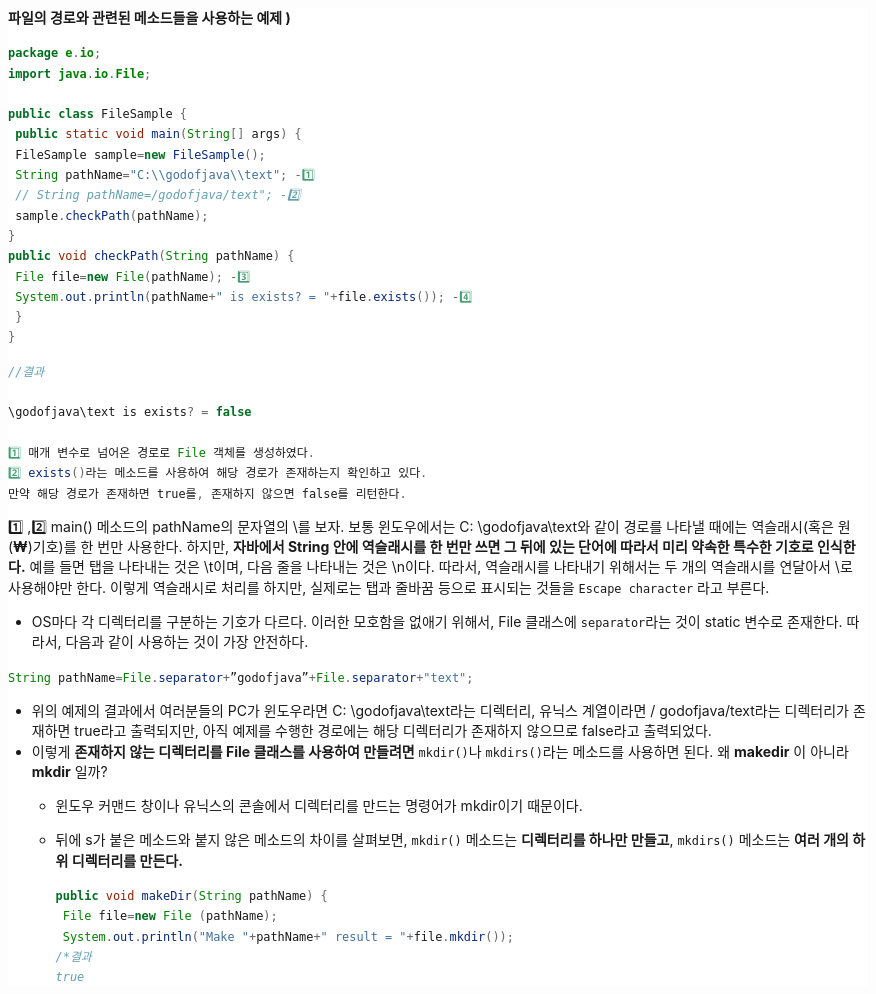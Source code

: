 **파일의 경로와 관련된 메소드들을 사용하는 예제 )** 

```java
package e.io;
import java.io.File;

public class FileSample {
 public static void main(String[] args) {
 FileSample sample=new FileSample();
 String pathName="C:\\godofjava\\text"; -1️⃣
 // String pathName=/godofjava/text"; -2️⃣
 sample.checkPath(pathName);
}
public void checkPath(String pathName) {
 File file=new File(pathName); -3️⃣
 System.out.println(pathName+" is exists? = "+file.exists()); -4️⃣
 }
}
```

```java
//결과

\godofjava\text is exists? = false

1️⃣ 매개 변수로 넘어온 경로로 File 객체를 생성하였다.
2️⃣ exists()라는 메소드를 사용하여 해당 경로가 존재하는지 확인하고 있다. 
만약 해당 경로가 존재하면 true를, 존재하지 않으면 false를 리턴한다.
```

1️⃣ ,2️⃣ main() 메소드의 pathName의 문자열의 \를 보자. 보통 윈도우에서는 C: \godofjava\text와 같이 경로를 나타낼 때에는 역슬래시(혹은 원(**₩**)기호)를 한 번만 사용한다. 하지만, **자바에서 String 안에 역슬래시를 한 번만 쓰면 그 뒤에 있는 단어에 따라서 미리 약속한 특수한 기호로 인식한다.** 예를 들면 탭을 나타내는 것은 \t이며, 다음 줄을 나타내는 것은 \n이다. 따라서, 역슬래시를 나타내기 위해서는 두 개의 역슬래시를 연달아서 \\로 사용해야만 한다. 이렇게 역슬래시로 처리를 하지만, 실제로는 탭과 줄바꿈 등으로 표시되는 것들을 `Escape character` 라고 부른다.

- OS마다 각 디렉터리를 구분하는 기호가 다르다. 이러한 모호함을 없애기 위해서, File 클래스에 `separator`라는 것이 static 변수로 존재한다. 따라서, 다음과 같이 사용하는 것이 가장 안전하다.

```java
String pathName=File.separator+”godofjava”+File.separator+"text";
```

- 위의 예제의 결과에서 여러분들의 PC가 윈도우라면 C: \godofjava\text라는 디렉터리, 유닉스 계열이라면 / godofjava/text라는 디렉터리가 존재하면 true라고 출력되지만, 아직 예제를 수행한 경로에는 해당 디렉터리가 존재하지 않으므로 false라고 출력되었다.
- 이렇게 **존재하지 않는 디렉터리를 File 클래스를 사용하여 만들려면** `mkdir()`나 `mkdirs()`라는 메소드를 사용하면 된다. 왜 **makedir** 이 아니라 **mkdir** 일까?
    - 윈도우 커맨드 창이나 유닉스의 콘솔에서 디렉터리를 만드는 명령어가 mkdir이기 때문이다.
    - 뒤에 s가 붙은 메소드와 붙지 않은 메소드의 차이를 살펴보면, `mkdir()` 메소드는 **디렉터리를 하나만 만들고**, `mkdirs()` 메소드는 **여러 개의 하위 디렉터리를 만든다.**
        
        ```java
        public void makeDir(String pathName) {
         File file=new File (pathName);
         System.out.println("Make "+pathName+" result = "+file.mkdir());
        /*결과 
        true
        ```
        